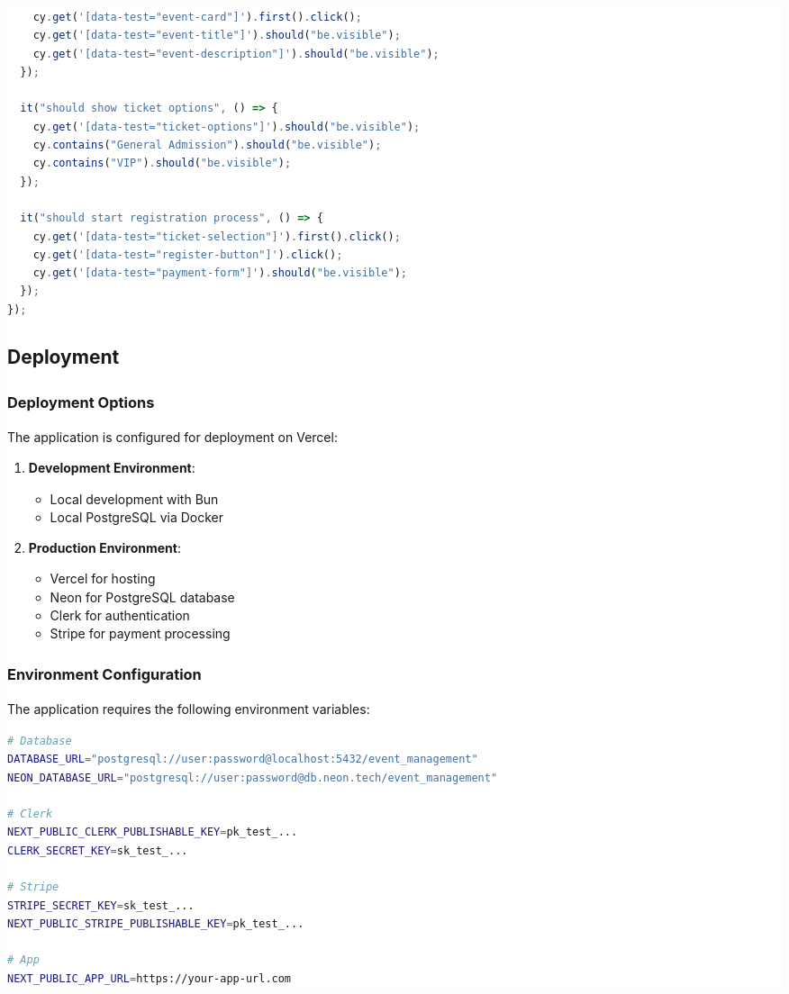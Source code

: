 ```typescript
    cy.get('[data-test="event-card"]').first().click();
    cy.get('[data-test="event-title"]').should("be.visible");
    cy.get('[data-test="event-description"]').should("be.visible");
  });

  it("should show ticket options", () => {
    cy.get('[data-test="ticket-options"]').should("be.visible");
    cy.contains("General Admission").should("be.visible");
    cy.contains("VIP").should("be.visible");
  });

  it("should start registration process", () => {
    cy.get('[data-test="ticket-selection"]').first().click();
    cy.get('[data-test="register-button"]').click();
    cy.get('[data-test="payment-form"]').should("be.visible");
  });
});
```

## Deployment

### Deployment Options

The application is configured for deployment on Vercel:

1. **Development Environment**:

   - Local development with Bun
   - Local PostgreSQL via Docker

2. **Production Environment**:
   - Vercel for hosting
   - Neon for PostgreSQL database
   - Clerk for authentication
   - Stripe for payment processing

### Environment Configuration

The application requires the following environment variables:

```bash
# Database
DATABASE_URL="postgresql://user:password@localhost:5432/event_management"
NEON_DATABASE_URL="postgresql://user:password@db.neon.tech/event_management"

# Clerk
NEXT_PUBLIC_CLERK_PUBLISHABLE_KEY=pk_test_...
CLERK_SECRET_KEY=sk_test_...

# Stripe
STRIPE_SECRET_KEY=sk_test_...
NEXT_PUBLIC_STRIPE_PUBLISHABLE_KEY=pk_test_...

# App
NEXT_PUBLIC_APP_URL=https://your-app-url.com
```
